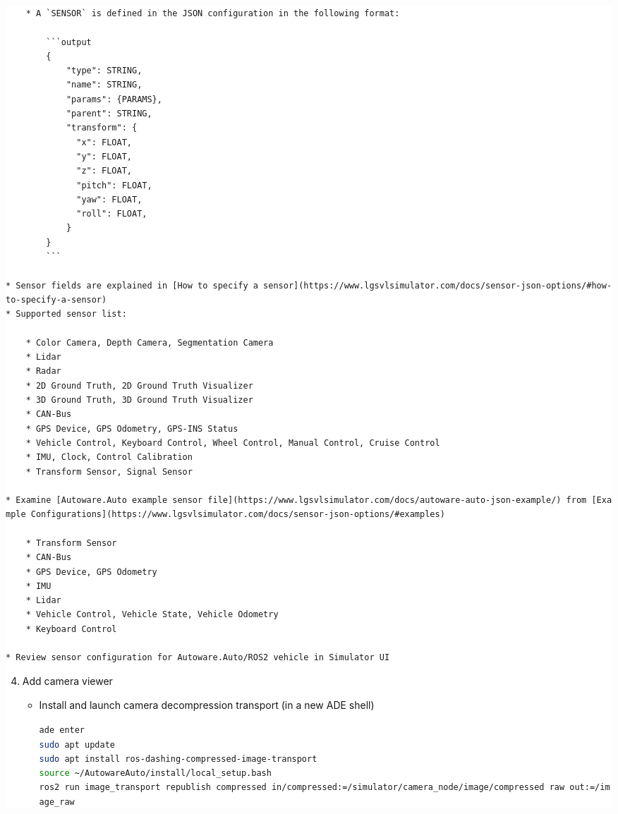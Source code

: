 		* A `SENSOR` is defined in the JSON configuration in the following format:
		
			```output
			{
			    "type": STRING,
			    "name": STRING,
			    "params": {PARAMS},
			    "parent": STRING,
			    "transform": {
			      "x": FLOAT,
			      "y": FLOAT,
			      "z": FLOAT,
			      "pitch": FLOAT,
			      "yaw": FLOAT,
			      "roll": FLOAT,
			    }
			}
			```

	* Sensor fields are explained in [How to specify a sensor](https://www.lgsvlsimulator.com/docs/sensor-json-options/#how-to-specify-a-sensor)
	* Supported sensor list:

		* Color Camera, Depth Camera, Segmentation Camera
		* Lidar
		* Radar
		* 2D Ground Truth, 2D Ground Truth Visualizer
		* 3D Ground Truth, 3D Ground Truth Visualizer
		* CAN-Bus
		* GPS Device, GPS Odometry, GPS-INS Status
		* Vehicle Control, Keyboard Control, Wheel Control, Manual Control, Cruise Control
		* IMU, Clock, Control Calibration
		* Transform Sensor, Signal Sensor

	* Examine [Autoware.Auto example sensor file](https://www.lgsvlsimulator.com/docs/autoware-auto-json-example/) from [Example Configurations](https://www.lgsvlsimulator.com/docs/sensor-json-options/#examples)

		* Transform Sensor
		* CAN-Bus
		* GPS Device, GPS Odometry
		* IMU
		* Lidar
		* Vehicle Control, Vehicle State, Vehicle Odometry
		* Keyboard Control

	* Review sensor configuration for Autoware.Auto/ROS2 vehicle in Simulator UI


4. Add camera viewer

	* Install and launch camera decompression transport (in a new ADE shell)

		```bash
		ade enter
		sudo apt update
		sudo apt install ros-dashing-compressed-image-transport
		source ~/AutowareAuto/install/local_setup.bash
		ros2 run image_transport republish compressed in/compressed:=/simulator/camera_node/image/compressed raw out:=/image_raw
		```
